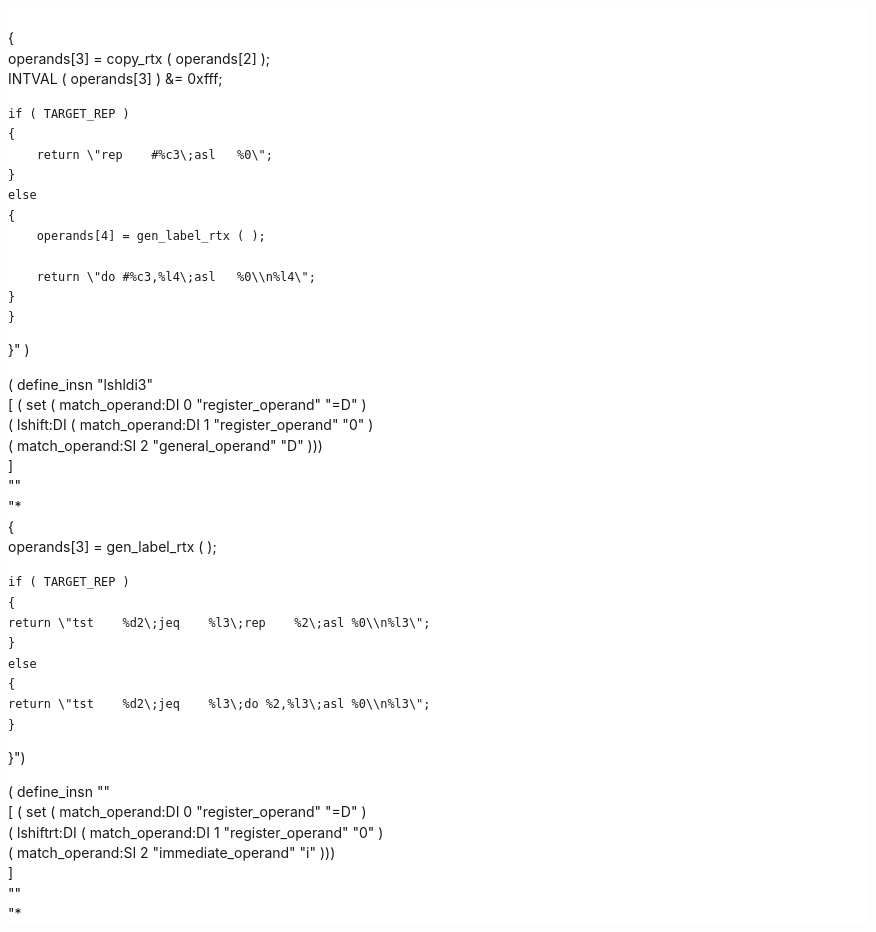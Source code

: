 \
{
\
operands\[3] = copy\_rtx ( operands\[2] );
\
INTVAL ( operands\[3] ) &= 0xfff;

```
if ( TARGET_REP )
{
    return \"rep	#%c3\;asl	%0\";
}
else
{	
    operands[4] = gen_label_rtx ( );
    
    return \"do	#%c3,%l4\;asl	%0\\n%l4\";
}
}
```

}" )

( define\_insn "lshldi3"
\
\[ ( set ( match\_operand:DI 0 "register\_operand" "=D" )
\
( lshift:DI ( match\_operand:DI 1 "register\_operand" "0" )
\
( match\_operand:SI 2 "general\_operand" "D" )))
\
]
\
""
\
"\*
\
{
\
operands\[3] = gen\_label\_rtx ( );

```
if ( TARGET_REP )
{
return \"tst	%d2\;jeq	%l3\;rep	%2\;asl	%0\\n%l3\";
}
else
{
return \"tst	%d2\;jeq	%l3\;do	%2,%l3\;asl	%0\\n%l3\";
}
```

}")

( define\_insn ""
\
\[ ( set ( match\_operand:DI 0 "register\_operand" "=D" )
\
( lshiftrt:DI ( match\_operand:DI 1 "register\_operand" "0" )
\
( match\_operand:SI 2 "immediate\_operand" "i" )))
\
]
\
""
\
"\*